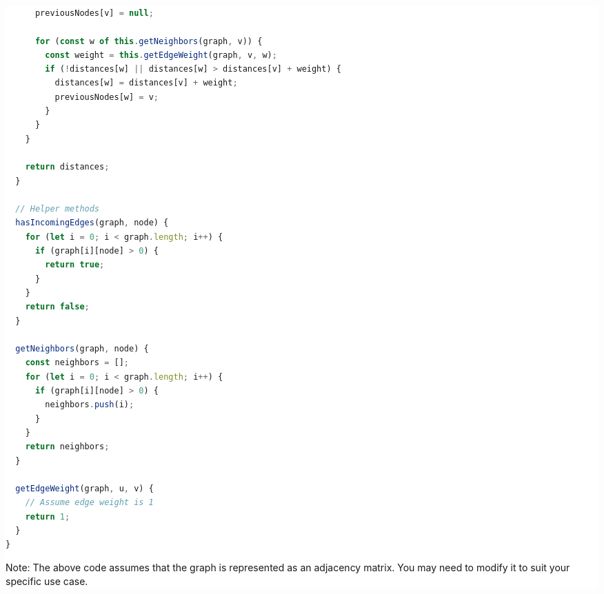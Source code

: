 ```javascript
      previousNodes[v] = null;

      for (const w of this.getNeighbors(graph, v)) {
        const weight = this.getEdgeWeight(graph, v, w);
        if (!distances[w] || distances[w] > distances[v] + weight) {
          distances[w] = distances[v] + weight;
          previousNodes[w] = v;
        }
      }
    }

    return distances;
  }

  // Helper methods
  hasIncomingEdges(graph, node) {
    for (let i = 0; i < graph.length; i++) {
      if (graph[i][node] > 0) {
        return true;
      }
    }
    return false;
  }

  getNeighbors(graph, node) {
    const neighbors = [];
    for (let i = 0; i < graph.length; i++) {
      if (graph[i][node] > 0) {
        neighbors.push(i);
      }
    }
    return neighbors;
  }

  getEdgeWeight(graph, u, v) {
    // Assume edge weight is 1
    return 1;
  }
}
```

Note: The above code assumes that the graph is represented as an adjacency matrix. You may need to modify it to suit your specific use case.